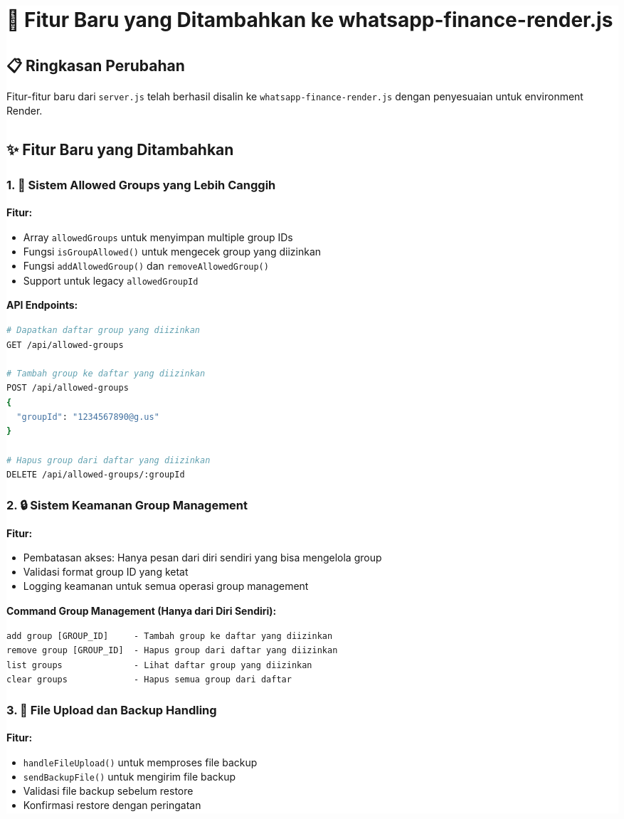 # 🚀 Fitur Baru yang Ditambahkan ke whatsapp-finance-render.js

## 📋 Ringkasan Perubahan

Fitur-fitur baru dari `server.js` telah berhasil disalin ke `whatsapp-finance-render.js` dengan penyesuaian untuk environment Render.

## ✨ Fitur Baru yang Ditambahkan

### 1. 🎯 Sistem Allowed Groups yang Lebih Canggih

**Fitur:**
- Array `allowedGroups` untuk menyimpan multiple group IDs
- Fungsi `isGroupAllowed()` untuk mengecek group yang diizinkan
- Fungsi `addAllowedGroup()` dan `removeAllowedGroup()`
- Support untuk legacy `allowedGroupId`

**API Endpoints:**
```bash
# Dapatkan daftar group yang diizinkan
GET /api/allowed-groups

# Tambah group ke daftar yang diizinkan
POST /api/allowed-groups
{
  "groupId": "1234567890@g.us"
}

# Hapus group dari daftar yang diizinkan
DELETE /api/allowed-groups/:groupId
```

### 2. 🔒 Sistem Keamanan Group Management

**Fitur:**
- Pembatasan akses: Hanya pesan dari diri sendiri yang bisa mengelola group
- Validasi format group ID yang ketat
- Logging keamanan untuk semua operasi group management

**Command Group Management (Hanya dari Diri Sendiri):**
```
add group [GROUP_ID]     - Tambah group ke daftar yang diizinkan
remove group [GROUP_ID]  - Hapus group dari daftar yang diizinkan
list groups              - Lihat daftar group yang diizinkan
clear groups             - Hapus semua group dari daftar
```

### 3. 📁 File Upload dan Backup Handling

**Fitur:**
- `handleFileUpload()` untuk memproses file backup
- `sendBackupFile()` untuk mengirim file backup
- Validasi file backup sebelum restore
- Konfirmasi restore dengan peringatan
